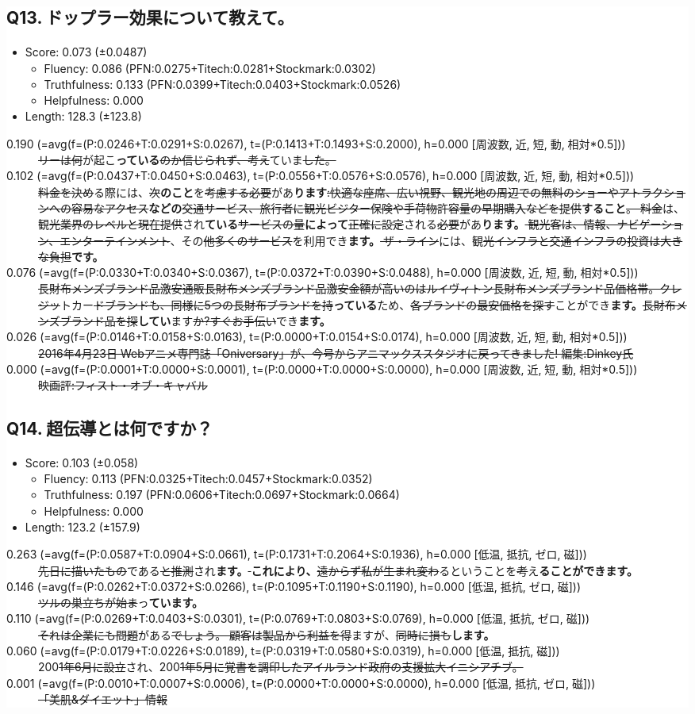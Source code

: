 ## <a name="Q13"></a>Q13. ドップラー効果について教えて。

- Score: 0.073 (±0.0487)
  - Fluency: 0.086 (PFN:0.0275+Titech:0.0281+Stockmark:0.0302)
  - Truthfulness: 0.133 (PFN:0.0399+Titech:0.0403+Stockmark:0.0526)
  - Helpfulness: 0.000
- Length: 128.3 (±123.8)

<dl>
<dt>0.190 (=avg(f=(P:0.0246+T:0.0291+S:0.0267), t=(P:0.1413+T:0.1493+S:0.2000), h=0.000 [周波数, 近, 短, 動, 相対*0.5]))</dt>
<dd><s>リーは何</s>が起こ<b>っている</b><s>のか信じられず、考え</s>ていま<s>した。</s></dd>
<dt>0.102 (=avg(f=(P:0.0437+T:0.0450+S:0.0463), t=(P:0.0556+T:0.0576+S:0.0576), h=0.000 [周波数, 近, 短, 動, 相対*0.5]))</dt>
<dd><s>料金を決め</s>る際には、<s>次</s><b>のこと</b>を<s>考慮する必要</s>があ<b>ります</b><s>:快適な座席、広い視野、観光地の周辺での無料のショーやアトラクションへの容易なアクセス</s><b>などの</b><s>交通サービス、旅行者に観光ビジター保険や手荷物許容量の早期購入などを提供</s><b>すること</b><s>。 料金</s>は、観<s>光業界のレベルと現在提供</s>され<b>ている</b><s>サービスの量</s><b>によって</b><s>正確に設定</s>される<s>必要</s>があ<b>ります。</b><s>  観光客は、情報、ナビゲーション、エンターテインメント</s>、その<s>他多くのサービス</s>を利用でき<b>ます。</b><s> ザ・ライン</s>には、観<s>光インフラと交通インフラの投資は大きな負担</s><b>です。</b></dd>
<dt>0.076 (=avg(f=(P:0.0330+T:0.0340+S:0.0367), t=(P:0.0372+T:0.0390+S:0.0488), h=0.000 [周波数, 近, 短, 動, 相対*0.5]))</dt>
<dd><s>長財布メンズブランド品激安通販長財布メンズブランド品激安金額が高いのはルイヴィトン長財布メンズブランド品価格帯。クレジッ</s>トカー<s>ドブランドも、同様に5つの長財布ブランドを持</s><b>っている</b>ため、<s>各ブランドの最安価格を探す</s>ことができ<b>ます。</b><s>長財布メンズブランド品を探</s><b>してい</b>ます<s>か?すぐお手伝い</s>でき<b>ます。</b></dd>
<dt>0.026 (=avg(f=(P:0.0146+T:0.0158+S:0.0163), t=(P:0.0000+T:0.0154+S:0.0174), h=0.000 [周波数, 近, 短, 動, 相対*0.5]))</dt>
<dd><s>2016年4月23日 Webアニメ専門誌「Oniversary」が、今号からアニマックススタジオに戻ってきました&#33; 編集:Dinkey氏</s></dd>
<dt>0.000 (=avg(f=(P:0.0001+T:0.0000+S:0.0001), t=(P:0.0000+T:0.0000+S:0.0000), h=0.000 [周波数, 近, 短, 動, 相対*0.5]))</dt>
<dd><s>映画評:フィスト・オブ・キャバル</s></dd>
</dl>

## <a name="Q14"></a>Q14. 超伝導とは何ですか？

- Score: 0.103 (±0.058)
  - Fluency: 0.113 (PFN:0.0325+Titech:0.0457+Stockmark:0.0352)
  - Truthfulness: 0.197 (PFN:0.0606+Titech:0.0697+Stockmark:0.0664)
  - Helpfulness: 0.000
- Length: 123.2 (±157.9)

<dl>
<dt>0.263 (=avg(f=(P:0.0587+T:0.0904+S:0.0661), t=(P:0.1731+T:0.2064+S:0.1936), h=0.000 [低温, 抵抗, ゼロ, 磁]))</dt>
<dd><s>先日に描いたもの</s>である<s>と推測</s>され<b>ます。</b><s> </s><b>これにより、</b><s>遠からず私が生まれ変わ</s>るということを<s>考</s>え<b>ることができます。</b></dd>
<dt>0.146 (=avg(f=(P:0.0262+T:0.0372+S:0.0266), t=(P:0.1095+T:0.1190+S:0.1190), h=0.000 [低温, 抵抗, ゼロ, 磁]))</dt>
<dd><s>ツルの巣立ちが始ま</s>っ<b>ています。</b></dd>
<dt>0.110 (=avg(f=(P:0.0269+T:0.0403+S:0.0301), t=(P:0.0769+T:0.0803+S:0.0769), h=0.000 [低温, 抵抗, ゼロ, 磁]))</dt>
<dd><s>それは企業にも問題</s>がある<s>でしょう。 顧客は製品から利益を得</s>ますが、<s>同時に損も</s><b>します。</b></dd>
<dt>0.060 (=avg(f=(P:0.0179+T:0.0226+S:0.0189), t=(P:0.0319+T:0.0580+S:0.0319), h=0.000 [低温, 抵抗, 磁]))</dt>
<dd>200<s>1年6月に設立</s>され、200<s>1年5月に覚書を調印したアイルランド政府の支援拡大イニシアチブ。</s></dd>
<dt>0.001 (=avg(f=(P:0.0010+T:0.0007+S:0.0006), t=(P:0.0000+T:0.0000+S:0.0000), h=0.000 [低温, 抵抗, ゼロ, 磁]))</dt>
<dd><s>「美肌&amp;ダイエット」情報</s></dd>
</dl>
